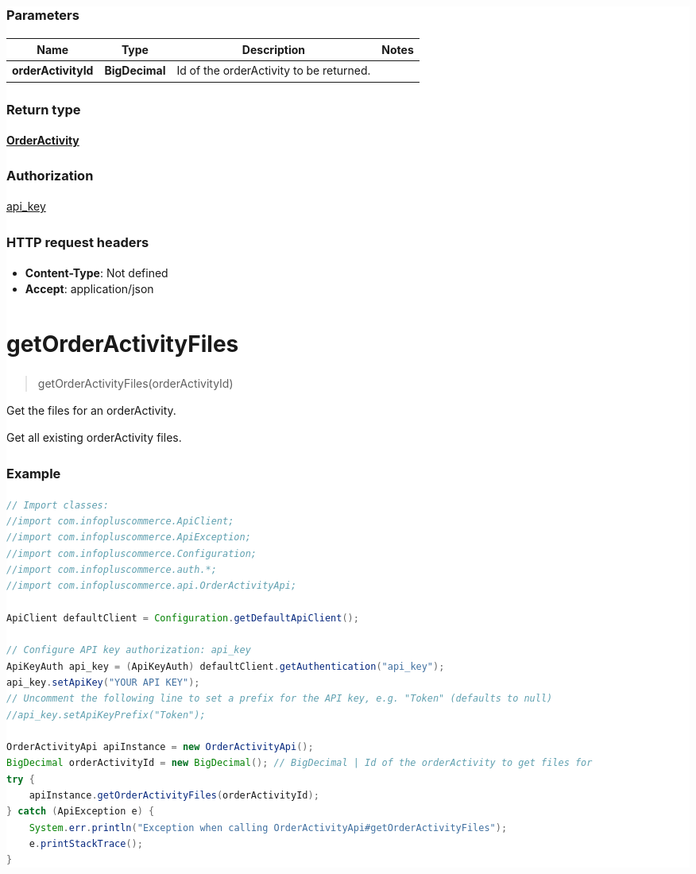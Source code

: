 ### Parameters

Name | Type | Description  | Notes
------------- | ------------- | ------------- | -------------
 **orderActivityId** | **BigDecimal**| Id of the orderActivity to be returned. |

### Return type

[**OrderActivity**](OrderActivity.md)

### Authorization

[api_key](../README.md#api_key)

### HTTP request headers

 - **Content-Type**: Not defined
 - **Accept**: application/json

<a name="getOrderActivityFiles"></a>
# **getOrderActivityFiles**
> getOrderActivityFiles(orderActivityId)

Get the files for an orderActivity.

Get all existing orderActivity files.

### Example
```java
// Import classes:
//import com.infopluscommerce.ApiClient;
//import com.infopluscommerce.ApiException;
//import com.infopluscommerce.Configuration;
//import com.infopluscommerce.auth.*;
//import com.infopluscommerce.api.OrderActivityApi;

ApiClient defaultClient = Configuration.getDefaultApiClient();

// Configure API key authorization: api_key
ApiKeyAuth api_key = (ApiKeyAuth) defaultClient.getAuthentication("api_key");
api_key.setApiKey("YOUR API KEY");
// Uncomment the following line to set a prefix for the API key, e.g. "Token" (defaults to null)
//api_key.setApiKeyPrefix("Token");

OrderActivityApi apiInstance = new OrderActivityApi();
BigDecimal orderActivityId = new BigDecimal(); // BigDecimal | Id of the orderActivity to get files for
try {
    apiInstance.getOrderActivityFiles(orderActivityId);
} catch (ApiException e) {
    System.err.println("Exception when calling OrderActivityApi#getOrderActivityFiles");
    e.printStackTrace();
}
```

